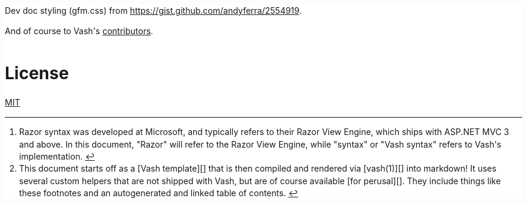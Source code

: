 Dev doc styling (gfm.css) from https://gist.github.com/andyferra/2554919.

And of course to Vash's [contributors][].

[contributors]: https://github.com/kirbysayshi/vash/AUTHORS

<a name="license"></a>License 
===============

[MIT](https://github.com/kirbysayshi/vash/LICENSE)

[Features]: #features
[Syntax Example]: #syntax-example
[Quick Start]: #quick-start
[nodejs]: #nodejs
[express]: #express
[Browser - Vanilla]: #browser---vanilla
[Browser - RequireJS]: #browser---requirejs
[Playground]: #playground
[Syntax]: #syntax
[The Transition Character: @]: #the-transition-character
[Expressions]: #expressions
[Advanced Expressions]: #advanced-expressions
[Explicit Expressions]: #explicit-expressions
[Code Blocks]: #code-blocks
[Keyword Blocks]: #keyword-blocks
[Comments]: #comments
[HTML Escaping]: #html-escaping
[Explicit Markup]: #explicit-markup
[Configuration]: #configuration
[vash.config.useWith]: #vash-config-usewith
[vash.config.modelName]: #vash-config-modelname
[vash.config.helpersName]: #vash-config-helpersname
[vash.config.htmlEscape]: #vash-config-htmlescape
[vash.config.debug]: #vash-config-debug
[vash.config.debugParser]: #vash-config-debugparser
[vash.config.debugCompiler]: #vash-config-debugcompiler
[vash.config.simple]: #vash-config-simple
[vash.config.favorText]: #vash-config-favortext
[Template Options]: #template-options
[asContext]: #ascontext
[onRenderEnd]: #onrenderend
[Helper System]: #helper-system
[Built-in Helpers]: #built-in-helpers
[vash.helpers.raw]: #vash-helpers-raw
[vash.helpers.escape]: #vash-helpers-escape
[vash.helpers.tplcache]: #vash-helpers-tplcache
[Layout Helpers]: #layout-helpers
[vash.helpers.extend]: #vash-helpers-extend
[vash.helpers.block]: #vash-helpers-block
[vash.helpers.append]: #vash-helpers-append
[vash.helpers.prepend]: #vash-helpers-prepend
[vash.helpers.include]: #vash-helpers-include
[Compiled Helpers]: #compiled-helpers
[Buffer API]: #buffer-api
[Precompiling Templates]: #precompiling-templates
[Vash Runtime (Browser)]: #vash-runtime-browser
[Compile-time API]: #compile-time-api
[vash.compile]: #vash-compile
[vash.compileHelper]: #vash-compilehelper
[vash.compileBatch]: #vash-compilebatch
[Runtime API]: #runtime-api
[vash.link]: #vash-link
[vash.lookup]: #vash-lookup
[vash.install]: #vash-install
[vash.uninstall]: #vash-uninstall
[vash(1)]: #vash-1
[Installation]: #installation
[--target-namespace]: #vash1--target-namespace
[--property-name]: #vash1--property-name
[--helper]: #vash1--helper
[Contributing / Building]: #contributing-building
[Getting Help]: #getting-help
[Special Thanks]: #special-thanks
[License]: #license


<hr /><ol class="footnotes">
	<li id="fn:razor-ms">
			 Razor syntax was developed at Microsoft, and typically refers to their Razor View Engine, which ships with ASP.NET MVC 3 and above. In this document, "Razor" will refer to the Razor View Engine, while "syntax" or "Vash syntax" refers to Vash's implementation.
 <a rev="footnote" href="#fnref:razor-ms">&#8617;</a>
		</li><li id="fn:this-doc">
			 This document starts off as a [Vash template][] that is then compiled and rendered via [vash(1)][] into markdown! It uses several custom helpers that are not shipped with Vash, but are of course available [for perusal][]. They include things like these footnotes and an autogenerated and linked table of contents.
 <a rev="footnote" href="#fnref:this-doc">&#8617;</a>
		</li>
	</ol>

[Vash template]: https://github.com/kirbysayshi/vash/README.vash
[for perusal]: https://github.com/kirbysayshi/vash/docs/helpers/md.vash


[Razor Syntax]: http://www.asp.net/web-pages/tutorials/basics/2-introduction-to-asp-net-web-programming-using-the-razor-syntax
[vash-express-example]: https://github.com/kirbysayshi/vash-express-example
[a playground]: http://codepen.io/kirbysayshi/full/IjrFw
[CodePen.io]: http://codepen.io
[really hard to validate]: http://www.regular-expressions.info/email.html
[nodejs]: http://nodejs.org
[express]: http://expressjs.com
[app.engine]: http://expressjs.com/api.html#app.engine
[Jade]: http://jade-lang.org
[vash-express-example]: https://github.com/kirbysayshi/vash-express-example/tree/master/views
[layout.vash]: https://github.com/kirbysayshi/vash-express-example/blob/master/views/layout.vash
[Layout.vash]: https://github.com/kirbysayshi/vash-express-example/blob/master/views/layout.vash
[layout helpers code]: https://github.com/kirbysayshi/vash/blob/master/src/vhelpers.layout.js
[vash-runtime.min.js]: https://github.com/kirbysayshi/vash/blob/master/build/vash-runtime.min.js
[vash-runtime-all.min.js]: https://github.com/kirbysayshi/vash/blob/master/build/vash-runtime-all.min.js
[source itself]: https://github.com/kirbysayshi/vash/blob/master/src/vruntime.js
[CONTRIBUTING.md]: https://github.com/kirbysayshi/vash/CONTRIBUTING.md